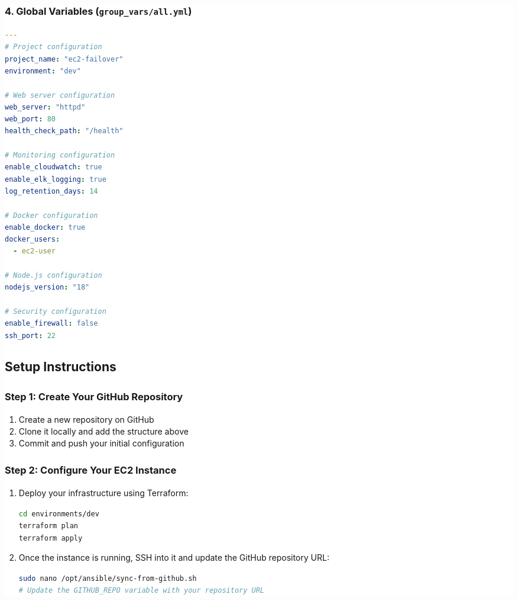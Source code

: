 ### 4. Global Variables (`group_vars/all.yml`)

```yaml
---
# Project configuration
project_name: "ec2-failover"
environment: "dev"

# Web server configuration
web_server: "httpd"
web_port: 80
health_check_path: "/health"

# Monitoring configuration
enable_cloudwatch: true
enable_elk_logging: true
log_retention_days: 14

# Docker configuration
enable_docker: true
docker_users:
  - ec2-user

# Node.js configuration
nodejs_version: "18"

# Security configuration
enable_firewall: false
ssh_port: 22
```

## Setup Instructions

### Step 1: Create Your GitHub Repository

1. Create a new repository on GitHub
2. Clone it locally and add the structure above
3. Commit and push your initial configuration

### Step 2: Configure Your EC2 Instance

1. Deploy your infrastructure using Terraform:
   ```bash
   cd environments/dev
   terraform plan
   terraform apply
   ```

2. Once the instance is running, SSH into it and update the GitHub repository URL:
   ```bash
   sudo nano /opt/ansible/sync-from-github.sh
   # Update the GITHUB_REPO variable with your repository URL
   ```

